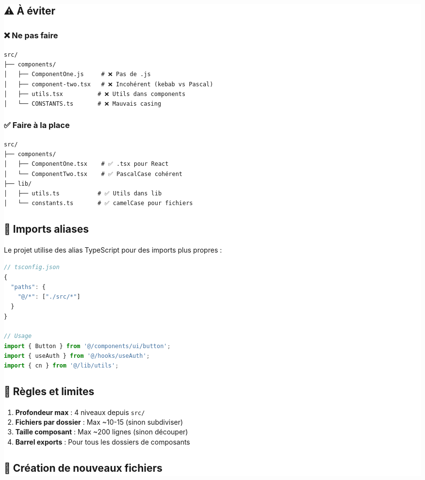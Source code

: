 ## ⚠️ À éviter

### ❌ Ne pas faire

```
src/
├── components/
│   ├── ComponentOne.js     # ❌ Pas de .js
│   ├── component-two.tsx   # ❌ Incohérent (kebab vs Pascal)
│   ├── utils.tsx          # ❌ Utils dans components
│   └── CONSTANTS.ts       # ❌ Mauvais casing
```

### ✅ Faire à la place

```
src/
├── components/
│   ├── ComponentOne.tsx    # ✅ .tsx pour React
│   └── ComponentTwo.tsx    # ✅ PascalCase cohérent
├── lib/
│   ├── utils.ts           # ✅ Utils dans lib
│   └── constants.ts       # ✅ camelCase pour fichiers
```

## 🔄 Imports aliases

Le projet utilise des alias TypeScript pour des imports plus propres :

```typescript
// tsconfig.json
{
  "paths": {
    "@/*": ["./src/*"]
  }
}

// Usage
import { Button } from '@/components/ui/button';
import { useAuth } from '@/hooks/useAuth';
import { cn } from '@/lib/utils';
```

## 📏 Règles et limites

1. **Profondeur max** : 4 niveaux depuis `src/`
2. **Fichiers par dossier** : Max ~10-15 (sinon subdiviser)
3. **Taille composant** : Max ~200 lignes (sinon découper)
4. **Barrel exports** : Pour tous les dossiers de composants

## 🚀 Création de nouveaux fichiers
